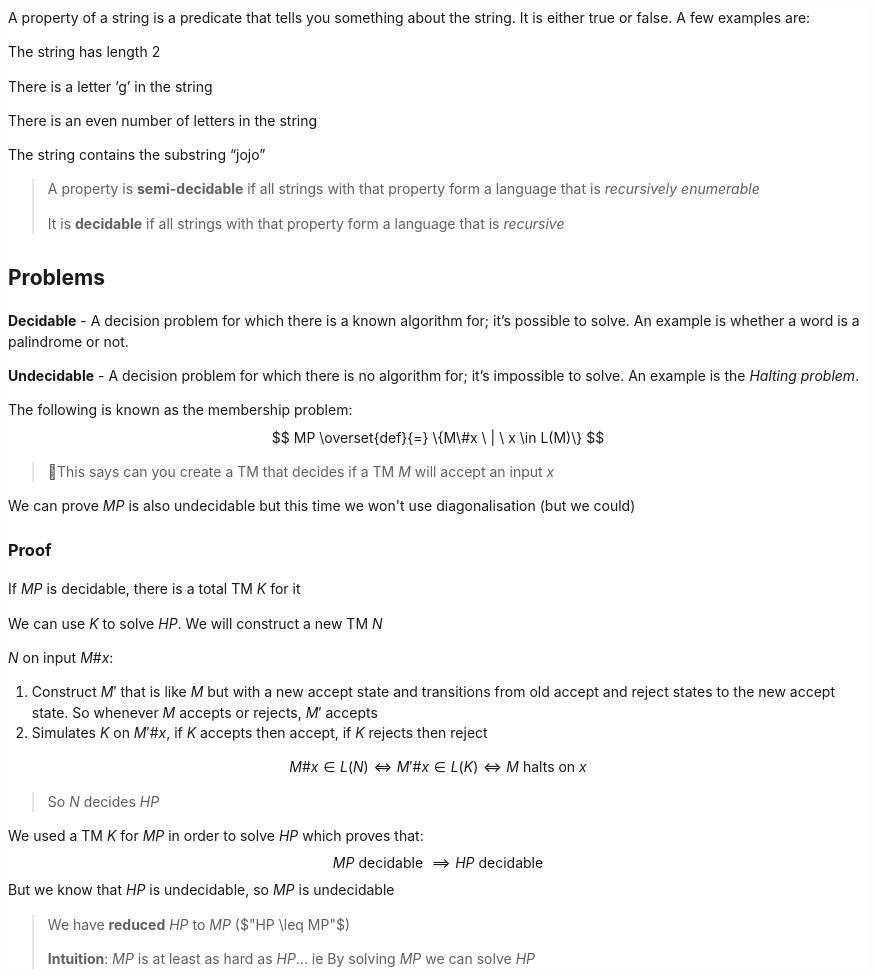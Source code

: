 A property of a string is a predicate that tells you something about the string. It is either true or false. A few examples are:

The string has length 2

There is a letter ‘g’ in the string

There is an even number of letters in the string

The string contains the substring “jojo”

> A property is **semi-decidable** if all strings with that property form a language that is *recursively enumerable*
>
> It is **decidable** if all strings with that property form a language that is *recursive*

## Problems

**Decidable** - A decision problem for which there is a known algorithm for; it’s possible to solve. An example is whether a word is a palindrome or not.

**Undecidable** - A decision problem for which there is no algorithm for; it’s impossible to solve. An example is the *Halting problem*.

The following is known as the membership problem:
$$
MP \overset{def}{=} \{M\#x \ | \ x \in L(M)\}
$$
> This says can you create a TM that decides if a TM $M$ will accept an input $x$ 

We can prove $MP$ is also undecidable but this time we won't use diagonalisation (but we could)

### Proof

If $MP$ is decidable, there is a total TM $K$ for it

We can use $K$ to solve $HP$. We will construct a new TM $N$ 

$N$ on input $M\#x$:

1. Construct $M'$ that is like $M$ but with a new accept state and transitions from old accept and reject states to the new accept state. So whenever $M$ accepts or rejects, $M'$ accepts
2. Simulates $K$ on $M'\#x$, if $K$ accepts then accept, if $K$ rejects then reject

$$
M\#x \in L(N) \iff M'\#x \in L(K) \iff M \text{ halts on } x
$$

> So $N$ decides $HP$ 

We used a TM $K$ for $MP$ in order to solve $HP$ which proves that:
$$
MP \text{ decidable } \implies HP \text{ decidable}
$$
But we know that $HP​$ is undecidable, so $MP​$ is undecidable

> We have **reduced** $HP$ to $MP$ ($"HP \leq MP"$)
>
> **Intuition**: $MP$ is at least as hard as $HP$... ie By solving $MP$ we can solve $HP$ 
